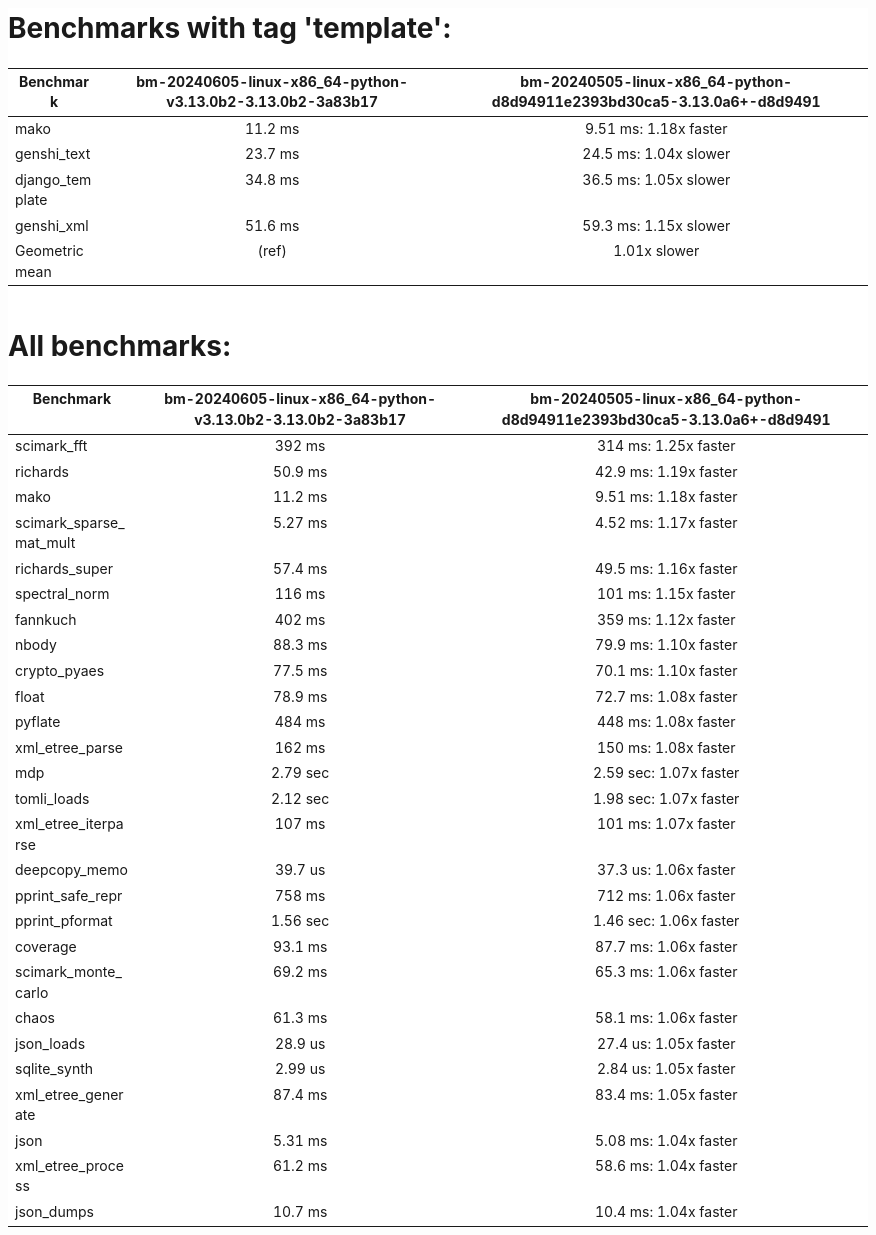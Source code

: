 Benchmarks with tag 'template':
===============================

| Benchmark       | bm-20240605-linux-x86_64-python-v3.13.0b2-3.13.0b2-3a83b17 | bm-20240505-linux-x86_64-python-d8d94911e2393bd30ca5-3.13.0a6+-d8d9491 |
|-----------------|:----------------------------------------------------------:|:----------------------------------------------------------------------:|
| mako            | 11.2 ms                                                    | 9.51 ms: 1.18x faster                                                  |
| genshi_text     | 23.7 ms                                                    | 24.5 ms: 1.04x slower                                                  |
| django_template | 34.8 ms                                                    | 36.5 ms: 1.05x slower                                                  |
| genshi_xml      | 51.6 ms                                                    | 59.3 ms: 1.15x slower                                                  |
| Geometric mean  | (ref)                                                      | 1.01x slower                                                           |

All benchmarks:
===============

| Benchmark                  | bm-20240605-linux-x86_64-python-v3.13.0b2-3.13.0b2-3a83b17 | bm-20240505-linux-x86_64-python-d8d94911e2393bd30ca5-3.13.0a6+-d8d9491 |
|----------------------------|:----------------------------------------------------------:|:----------------------------------------------------------------------:|
| scimark_fft                | 392 ms                                                     | 314 ms: 1.25x faster                                                   |
| richards                   | 50.9 ms                                                    | 42.9 ms: 1.19x faster                                                  |
| mako                       | 11.2 ms                                                    | 9.51 ms: 1.18x faster                                                  |
| scimark_sparse_mat_mult    | 5.27 ms                                                    | 4.52 ms: 1.17x faster                                                  |
| richards_super             | 57.4 ms                                                    | 49.5 ms: 1.16x faster                                                  |
| spectral_norm              | 116 ms                                                     | 101 ms: 1.15x faster                                                   |
| fannkuch                   | 402 ms                                                     | 359 ms: 1.12x faster                                                   |
| nbody                      | 88.3 ms                                                    | 79.9 ms: 1.10x faster                                                  |
| crypto_pyaes               | 77.5 ms                                                    | 70.1 ms: 1.10x faster                                                  |
| float                      | 78.9 ms                                                    | 72.7 ms: 1.08x faster                                                  |
| pyflate                    | 484 ms                                                     | 448 ms: 1.08x faster                                                   |
| xml_etree_parse            | 162 ms                                                     | 150 ms: 1.08x faster                                                   |
| mdp                        | 2.79 sec                                                   | 2.59 sec: 1.07x faster                                                 |
| tomli_loads                | 2.12 sec                                                   | 1.98 sec: 1.07x faster                                                 |
| xml_etree_iterparse        | 107 ms                                                     | 101 ms: 1.07x faster                                                   |
| deepcopy_memo              | 39.7 us                                                    | 37.3 us: 1.06x faster                                                  |
| pprint_safe_repr           | 758 ms                                                     | 712 ms: 1.06x faster                                                   |
| pprint_pformat             | 1.56 sec                                                   | 1.46 sec: 1.06x faster                                                 |
| coverage                   | 93.1 ms                                                    | 87.7 ms: 1.06x faster                                                  |
| scimark_monte_carlo        | 69.2 ms                                                    | 65.3 ms: 1.06x faster                                                  |
| chaos                      | 61.3 ms                                                    | 58.1 ms: 1.06x faster                                                  |
| json_loads                 | 28.9 us                                                    | 27.4 us: 1.05x faster                                                  |
| sqlite_synth               | 2.99 us                                                    | 2.84 us: 1.05x faster                                                  |
| xml_etree_generate         | 87.4 ms                                                    | 83.4 ms: 1.05x faster                                                  |
| json                       | 5.31 ms                                                    | 5.08 ms: 1.04x faster                                                  |
| xml_etree_process          | 61.2 ms                                                    | 58.6 ms: 1.04x faster                                                  |
| json_dumps                 | 10.7 ms                                                    | 10.4 ms: 1.04x faster                                                  |